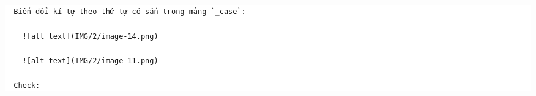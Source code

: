     - Biến đổi kí tự theo thứ tự có sắn trong mảng `_case`:

        ![alt text](IMG/2/image-14.png)

        ![alt text](IMG/2/image-11.png)

    - Check:
